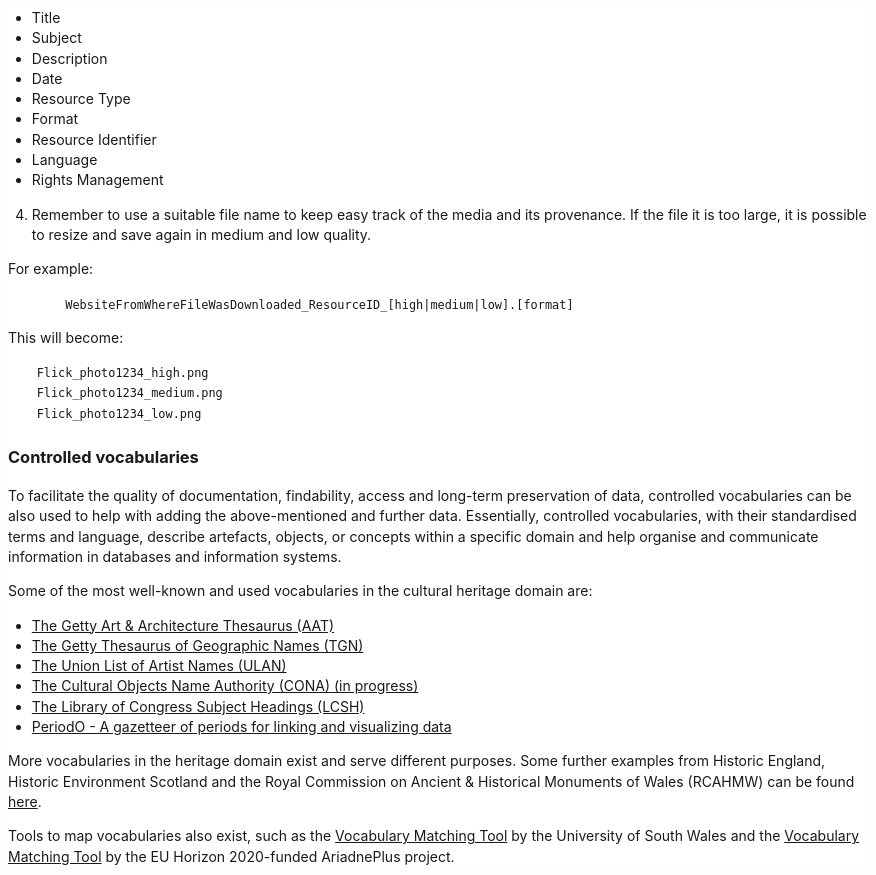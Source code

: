   - Title
  - Subject
  - Description
  - Date
  - Resource Type
  - Format
  - Resource Identifier
  - Language 
  - Rights Management


4. Remember to use a suitable file name to keep easy track of the media and its provenance.
If the file it is too large, it is possible to resize and save again in 
medium and low quality.


For example:

```
		WebsiteFromWhereFileWasDownloaded_ResourceID_[high|medium|low].[format] 
```

This will become:

```
    Flick_photo1234_high.png
    Flick_photo1234_medium.png
    Flick_photo1234_low.png
```
    
### Controlled vocabularies
To facilitate the quality of documentation, findability, access and long-term preservation of data, controlled vocabularies can be also used to help with adding the above-mentioned and further data. Essentially, controlled vocabularies, with their standardised terms and language, describe artefacts, objects, or concepts within a specific domain and help organise and communicate information in databases and information systems. 

Some of the most well-known and used vocabularies in the cultural heritage domain are: 

- [The Getty Art & Architecture Thesaurus (AAT)](https://www.getty.edu/research/tools/vocabularies/aat/)
- [The Getty Thesaurus of Geographic Names (TGN)](https://www.getty.edu/research/tools/vocabularies/tgn/index.html)
- [The Union List of Artist Names (ULAN)](https://www.getty.edu/research/tools/vocabularies/ulan/index.html)
- [The Cultural Objects Name Authority (CONA) (in progress)](https://www.getty.edu/research/tools/vocabularies/cona/index.html)
- [The Library of Congress Subject Headings (LCSH)](https://www.loc.gov/aba/publications/FreeLCSH/freelcsh.html)
- [PeriodO - A gazetteer of periods for linking and visualizing data](https://perio.do/en/)

More vocabularies in the heritage domain exist and serve different purposes. Some further examples from Historic England, Historic Environment Scotland and the Royal Commission on Ancient & Historical Monuments of Wales (RCAHMW) can be found [here](https://www.heritagedata.org/blog/vocabularies-provided/). 

Tools to map vocabularies also exist, such as the [Vocabulary Matching Tool](https://heritagedata.org/vocabularyMatchingTool/) by the University of South Wales and the [Vocabulary Matching Tool](https://vmt.ariadne.d4science.org/vmt/vmt-app.html) by the EU Horizon 2020-funded AriadnePlus project. 
